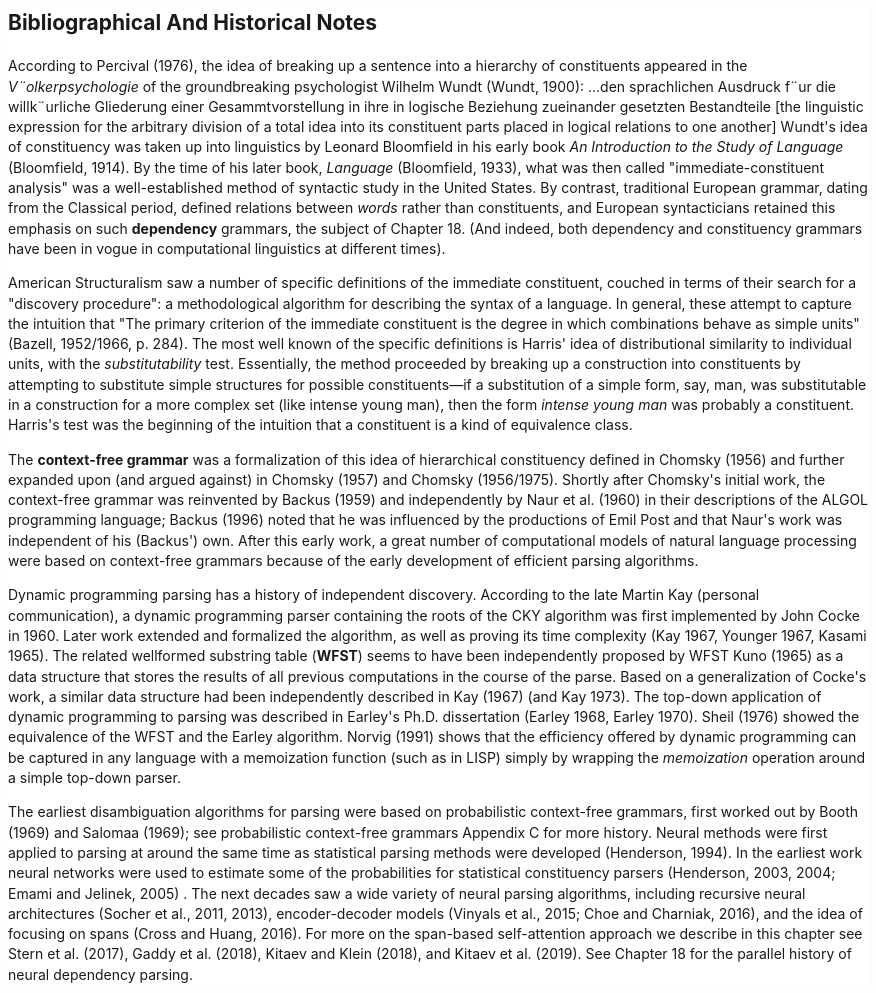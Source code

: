 ## Bibliographical And Historical Notes

According to Percival (1976), the idea of breaking up a sentence into a hierarchy of constituents appeared in the *V¨olkerpsychologie* of the groundbreaking psychologist Wilhelm Wundt (Wundt, 1900):
...den sprachlichen Ausdruck f¨ur die willk¨urliche Gliederung einer Gesammtvorstellung in ihre in logische Beziehung zueinander gesetzten Bestandteile
[the linguistic expression for the arbitrary division of a total idea into its constituent parts placed in logical relations to one another]
Wundt's idea of constituency was taken up into linguistics by Leonard Bloomfield in his early book *An Introduction to the Study of Language* (Bloomfield, 1914). By the time of his later book, *Language* (Bloomfield, 1933), what was then called
"immediate-constituent analysis" was a well-established method of syntactic study in the United States. By contrast, traditional European grammar, dating from the Classical period, defined relations between *words* rather than constituents, and European syntacticians retained this emphasis on such **dependency** grammars, the subject of Chapter 18. (And indeed, both dependency and constituency grammars have been in vogue in computational linguistics at different times).

American Structuralism saw a number of specific definitions of the immediate constituent, couched in terms of their search for a "discovery procedure": a methodological algorithm for describing the syntax of a language. In general, these attempt to capture the intuition that "The primary criterion of the immediate constituent is the degree in which combinations behave as simple units" (Bazell, 1952/1966, p. 284). The most well known of the specific definitions is Harris' idea of distributional similarity to individual units, with the *substitutability* test. Essentially, the method proceeded by breaking up a construction into constituents by attempting to substitute simple structures for possible constituents—if a substitution of a simple form, say, man, was substitutable in a construction for a more complex set (like intense young man), then the form *intense young man* was probably a constituent. Harris's test was the beginning of the intuition that a constituent is a kind of equivalence class.

The **context-free grammar** was a formalization of this idea of hierarchical constituency defined in Chomsky (1956) and further expanded upon (and argued against) in Chomsky (1957) and Chomsky (1956/1975). Shortly after Chomsky's initial work, the context-free grammar was reinvented by Backus (1959) and independently by Naur et al. (1960) in their descriptions of the ALGOL programming language; Backus (1996) noted that he was influenced by the productions of Emil Post and that Naur's work was independent of his (Backus') own. After this early work, a great number of computational models of natural language processing were based on context-free grammars because of the early development of efficient parsing algorithms.

Dynamic programming parsing has a history of independent discovery. According to the late Martin Kay (personal communication), a dynamic programming parser containing the roots of the CKY algorithm was first implemented by John Cocke in 1960. Later work extended and formalized the algorithm, as well as proving its time complexity (Kay 1967, Younger 1967, Kasami 1965). The related wellformed substring table (**WFST**) seems to have been independently proposed by WFST
Kuno (1965) as a data structure that stores the results of all previous computations in the course of the parse. Based on a generalization of Cocke's work, a similar data structure had been independently described in Kay (1967) (and Kay 1973). The top-down application of dynamic programming to parsing was described in Earley's Ph.D. dissertation (Earley 1968, Earley 1970). Sheil (1976) showed the equivalence of the WFST and the Earley algorithm. Norvig (1991) shows that the efficiency offered by dynamic programming can be captured in any language with a memoization function (such as in LISP) simply by wrapping the *memoization* operation around a simple top-down parser.

The earliest disambiguation algorithms for parsing were based on probabilistic context-free grammars, first worked out by Booth (1969) and Salomaa (1969); see probabilistic context-free grammars Appendix C for more history. Neural methods were first applied to parsing at around the same time as statistical parsing methods were developed (Henderson, 1994). In the earliest work neural networks were used to estimate some of the probabilities for statistical constituency parsers (Henderson, 2003, 2004; Emami and Jelinek, 2005) . The next decades saw a wide variety of neural parsing algorithms, including recursive neural architectures (Socher et al., 2011, 2013), encoder-decoder models (Vinyals et al., 2015; Choe and Charniak, 2016), and the idea of focusing on spans (Cross and Huang, 2016). For more on the span-based self-attention approach we describe in this chapter see Stern et al. (2017), Gaddy et al. (2018), Kitaev and Klein (2018), and Kitaev et al. (2019). See Chapter 18 for the parallel history of neural dependency parsing.
